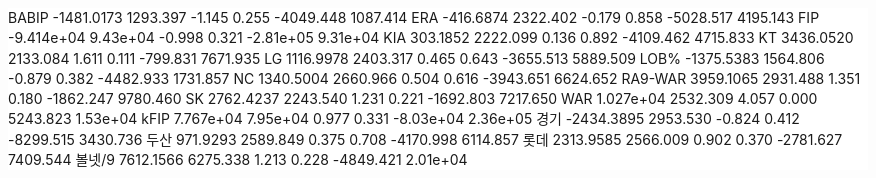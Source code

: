 </tr>
<tr>
  <th>BABIP</th>    <td>-1481.0173</td> <td> 1293.397</td> <td>   -1.145</td> <td> 0.255</td> <td>-4049.448</td> <td> 1087.414</td>
</tr>
<tr>
  <th>ERA</th>      <td> -416.6874</td> <td> 2322.402</td> <td>   -0.179</td> <td> 0.858</td> <td>-5028.517</td> <td> 4195.143</td>
</tr>
<tr>
  <th>FIP</th>      <td>-9.414e+04</td> <td> 9.43e+04</td> <td>   -0.998</td> <td> 0.321</td> <td>-2.81e+05</td> <td> 9.31e+04</td>
</tr>
<tr>
  <th>KIA</th>      <td>  303.1852</td> <td> 2222.099</td> <td>    0.136</td> <td> 0.892</td> <td>-4109.462</td> <td> 4715.833</td>
</tr>
<tr>
  <th>KT</th>       <td> 3436.0520</td> <td> 2133.084</td> <td>    1.611</td> <td> 0.111</td> <td> -799.831</td> <td> 7671.935</td>
</tr>
<tr>
  <th>LG</th>       <td> 1116.9978</td> <td> 2403.317</td> <td>    0.465</td> <td> 0.643</td> <td>-3655.513</td> <td> 5889.509</td>
</tr>
<tr>
  <th>LOB%</th>     <td>-1375.5383</td> <td> 1564.806</td> <td>   -0.879</td> <td> 0.382</td> <td>-4482.933</td> <td> 1731.857</td>
</tr>
<tr>
  <th>NC</th>       <td> 1340.5004</td> <td> 2660.966</td> <td>    0.504</td> <td> 0.616</td> <td>-3943.651</td> <td> 6624.652</td>
</tr>
<tr>
  <th>RA9-WAR</th>  <td> 3959.1065</td> <td> 2931.488</td> <td>    1.351</td> <td> 0.180</td> <td>-1862.247</td> <td> 9780.460</td>
</tr>
<tr>
  <th>SK</th>       <td> 2762.4237</td> <td> 2243.540</td> <td>    1.231</td> <td> 0.221</td> <td>-1692.803</td> <td> 7217.650</td>
</tr>
<tr>
  <th>WAR</th>      <td> 1.027e+04</td> <td> 2532.309</td> <td>    4.057</td> <td> 0.000</td> <td> 5243.823</td> <td> 1.53e+04</td>
</tr>
<tr>
  <th>kFIP</th>     <td> 7.767e+04</td> <td> 7.95e+04</td> <td>    0.977</td> <td> 0.331</td> <td>-8.03e+04</td> <td> 2.36e+05</td>
</tr>
<tr>
  <th>경기</th>       <td>-2434.3895</td> <td> 2953.530</td> <td>   -0.824</td> <td> 0.412</td> <td>-8299.515</td> <td> 3430.736</td>
</tr>
<tr>
  <th>두산</th>       <td>  971.9293</td> <td> 2589.849</td> <td>    0.375</td> <td> 0.708</td> <td>-4170.998</td> <td> 6114.857</td>
</tr>
<tr>
  <th>롯데</th>       <td> 2313.9585</td> <td> 2566.009</td> <td>    0.902</td> <td> 0.370</td> <td>-2781.627</td> <td> 7409.544</td>
</tr>
<tr>
  <th>볼넷/9</th>     <td> 7612.1566</td> <td> 6275.338</td> <td>    1.213</td> <td> 0.228</td> <td>-4849.421</td> <td> 2.01e+04</td>